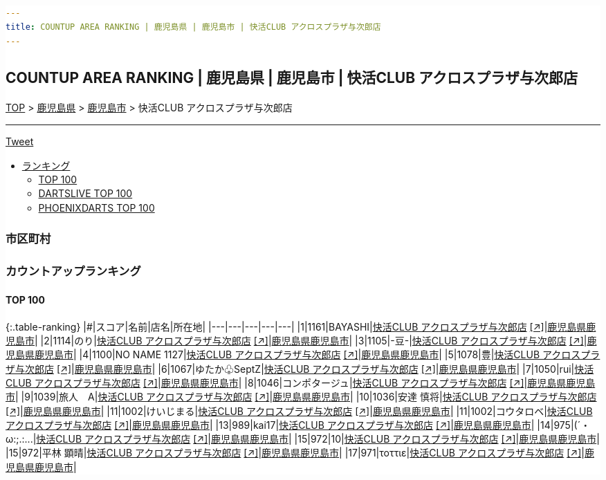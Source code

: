 ```yaml
---
title: COUNTUP AREA RANKING | 鹿児島県 | 鹿児島市 | 快活CLUB アクロスプラザ与次郎店
---
```

## COUNTUP AREA RANKING | 鹿児島県 | 鹿児島市 | 快活CLUB アクロスプラザ与次郎店

[TOP](/darts/rank/) > [鹿児島県](/darts/rank/鹿児島県/) > [鹿児島市](/darts/rank/鹿児島県/鹿児島市/) > 快活CLUB アクロスプラザ与次郎店

___

<a href="https://twitter.com/share?ref_src=twsrc%5Etfw" data-text="COUNTUP AREA RANKING | 鹿児島県鹿児島市快活CLUB アクロスプラザ与次郎店" class="twitter-share-button" data-hashtags="DARTSLIVE,PHOENIXDARTS,darts,ダーツ" data-show-count="false">Tweet</a>

* [ランキング](#カウントアップランキング)
    * [TOP 100](#top-100)
    * [DARTSLIVE TOP 100](#dartslive-top-100)
    * [PHOENIXDARTS TOP 100](#phoenixdarts-top-100)

### 市区町村

<ul>

</ul>

### カウントアップランキング

#### TOP 100



{:.table-ranking}
|#|スコア|名前|店名|所在地|
|---|---|---|---|---|
|1|1161|<span class="rank-name-pd">BAYASHI</span>|<a href="/darts/rank/shops/63491.html">快活CLUB アクロスプラザ与次郎店</a> <a href="https://vs.phoenixdarts.com/jp/shop/shopDetailInfo/s_63491?s_seq=63491">[↗]</a>|<a href="/darts/rank/鹿児島県/鹿児島市">鹿児島県鹿児島市</a>|
|2|1114|<span class="rank-name-dl">のり</span>|<a href="/darts/rank/shops/c7d27f2998d27c4e774c926eb736cb5a.html">快活CLUB アクロスプラザ与次郎店</a> <a href="https://search.dartslive.com/jp/shop/c7d27f2998d27c4e774c926eb736cb5a">[↗]</a>|<a href="/darts/rank/鹿児島県/鹿児島市">鹿児島県鹿児島市</a>|
|3|1105|<span class="rank-name-dl">-豆-</span>|<a href="/darts/rank/shops/c7d27f2998d27c4e774c926eb736cb5a.html">快活CLUB アクロスプラザ与次郎店</a> <a href="https://search.dartslive.com/jp/shop/c7d27f2998d27c4e774c926eb736cb5a">[↗]</a>|<a href="/darts/rank/鹿児島県/鹿児島市">鹿児島県鹿児島市</a>|
|4|1100|<span class="rank-name-dl">NO NAME 1127</span>|<a href="/darts/rank/shops/c7d27f2998d27c4e774c926eb736cb5a.html">快活CLUB アクロスプラザ与次郎店</a> <a href="https://search.dartslive.com/jp/shop/c7d27f2998d27c4e774c926eb736cb5a">[↗]</a>|<a href="/darts/rank/鹿児島県/鹿児島市">鹿児島県鹿児島市</a>|
|5|1078|<span class="rank-name-pd">豊</span>|<a href="/darts/rank/shops/63491.html">快活CLUB アクロスプラザ与次郎店</a> <a href="https://vs.phoenixdarts.com/jp/shop/shopDetailInfo/s_63491?s_seq=63491">[↗]</a>|<a href="/darts/rank/鹿児島県/鹿児島市">鹿児島県鹿児島市</a>|
|6|1067|<span class="rank-name-dl">ゆたか♧SeptZ</span>|<a href="/darts/rank/shops/c7d27f2998d27c4e774c926eb736cb5a.html">快活CLUB アクロスプラザ与次郎店</a> <a href="https://search.dartslive.com/jp/shop/c7d27f2998d27c4e774c926eb736cb5a">[↗]</a>|<a href="/darts/rank/鹿児島県/鹿児島市">鹿児島県鹿児島市</a>|
|7|1050|<span class="rank-name-pd">rui</span>|<a href="/darts/rank/shops/63491.html">快活CLUB アクロスプラザ与次郎店</a> <a href="https://vs.phoenixdarts.com/jp/shop/shopDetailInfo/s_63491?s_seq=63491">[↗]</a>|<a href="/darts/rank/鹿児島県/鹿児島市">鹿児島県鹿児島市</a>|
|8|1046|<span class="rank-name-pd">コンポタージュ</span>|<a href="/darts/rank/shops/63491.html">快活CLUB アクロスプラザ与次郎店</a> <a href="https://vs.phoenixdarts.com/jp/shop/shopDetailInfo/s_63491?s_seq=63491">[↗]</a>|<a href="/darts/rank/鹿児島県/鹿児島市">鹿児島県鹿児島市</a>|
|9|1039|<span class="rank-name-pd">旅人　A</span>|<a href="/darts/rank/shops/63491.html">快活CLUB アクロスプラザ与次郎店</a> <a href="https://vs.phoenixdarts.com/jp/shop/shopDetailInfo/s_63491?s_seq=63491">[↗]</a>|<a href="/darts/rank/鹿児島県/鹿児島市">鹿児島県鹿児島市</a>|
|10|1036|<span class="rank-name-pd">安達 慎将</span>|<a href="/darts/rank/shops/63491.html">快活CLUB アクロスプラザ与次郎店</a> <a href="https://vs.phoenixdarts.com/jp/shop/shopDetailInfo/s_63491?s_seq=63491">[↗]</a>|<a href="/darts/rank/鹿児島県/鹿児島市">鹿児島県鹿児島市</a>|
|11|1002|<span class="rank-name-pd">けいじまる</span>|<a href="/darts/rank/shops/63491.html">快活CLUB アクロスプラザ与次郎店</a> <a href="https://vs.phoenixdarts.com/jp/shop/shopDetailInfo/s_63491?s_seq=63491">[↗]</a>|<a href="/darts/rank/鹿児島県/鹿児島市">鹿児島県鹿児島市</a>|
|11|1002|<span class="rank-name-pd">コウタロベ</span>|<a href="/darts/rank/shops/63491.html">快活CLUB アクロスプラザ与次郎店</a> <a href="https://vs.phoenixdarts.com/jp/shop/shopDetailInfo/s_63491?s_seq=63491">[↗]</a>|<a href="/darts/rank/鹿児島県/鹿児島市">鹿児島県鹿児島市</a>|
|13|989|<span class="rank-name-dl">kai17</span>|<a href="/darts/rank/shops/c7d27f2998d27c4e774c926eb736cb5a.html">快活CLUB アクロスプラザ与次郎店</a> <a href="https://search.dartslive.com/jp/shop/c7d27f2998d27c4e774c926eb736cb5a">[↗]</a>|<a href="/darts/rank/鹿児島県/鹿児島市">鹿児島県鹿児島市</a>|
|14|975|<span class="rank-name-dl">(´・ω:;.:...</span>|<a href="/darts/rank/shops/c7d27f2998d27c4e774c926eb736cb5a.html">快活CLUB アクロスプラザ与次郎店</a> <a href="https://search.dartslive.com/jp/shop/c7d27f2998d27c4e774c926eb736cb5a">[↗]</a>|<a href="/darts/rank/鹿児島県/鹿児島市">鹿児島県鹿児島市</a>|
|15|972|<span class="rank-name-dl">10</span>|<a href="/darts/rank/shops/c7d27f2998d27c4e774c926eb736cb5a.html">快活CLUB アクロスプラザ与次郎店</a> <a href="https://search.dartslive.com/jp/shop/c7d27f2998d27c4e774c926eb736cb5a">[↗]</a>|<a href="/darts/rank/鹿児島県/鹿児島市">鹿児島県鹿児島市</a>|
|15|972|<span class="rank-name-pd">平林 顕晴</span>|<a href="/darts/rank/shops/63491.html">快活CLUB アクロスプラザ与次郎店</a> <a href="https://vs.phoenixdarts.com/jp/shop/shopDetailInfo/s_63491?s_seq=63491">[↗]</a>|<a href="/darts/rank/鹿児島県/鹿児島市">鹿児島県鹿児島市</a>|
|17|971|<span class="rank-name-dl">τοττιε</span>|<a href="/darts/rank/shops/c7d27f2998d27c4e774c926eb736cb5a.html">快活CLUB アクロスプラザ与次郎店</a> <a href="https://search.dartslive.com/jp/shop/c7d27f2998d27c4e774c926eb736cb5a">[↗]</a>|<a href="/darts/rank/鹿児島県/鹿児島市">鹿児島県鹿児島市</a>|